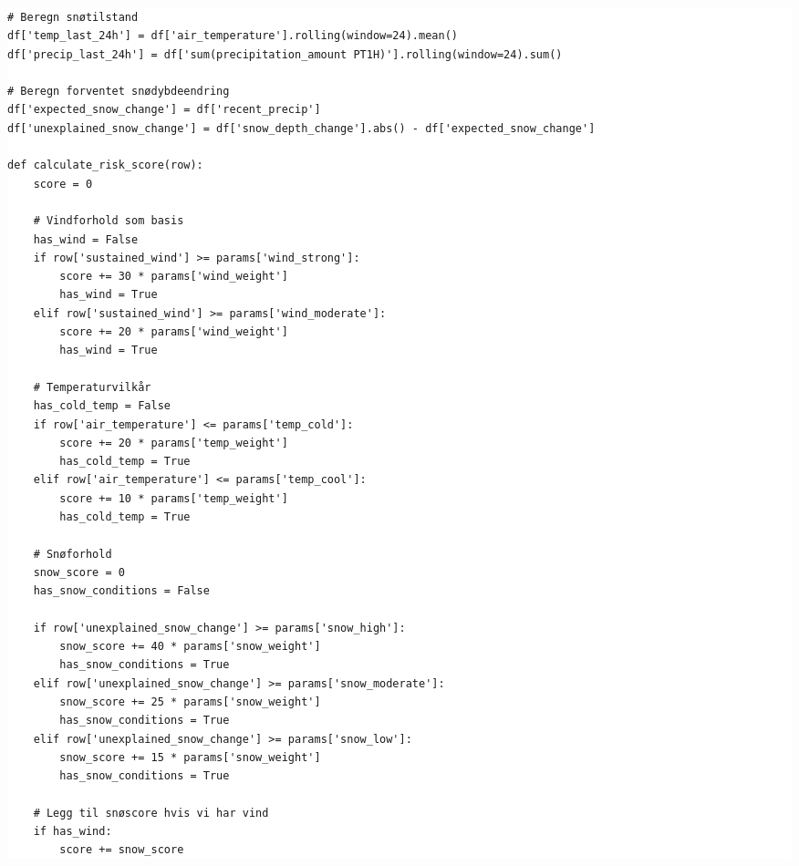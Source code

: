     # Beregn snøtilstand
    df['temp_last_24h'] = df['air_temperature'].rolling(window=24).mean()
    df['precip_last_24h'] = df['sum(precipitation_amount PT1H)'].rolling(window=24).sum()

    # Beregn forventet snødybdeendring
    df['expected_snow_change'] = df['recent_precip']
    df['unexplained_snow_change'] = df['snow_depth_change'].abs() - df['expected_snow_change']

    def calculate_risk_score(row):
        score = 0

        # Vindforhold som basis
        has_wind = False
        if row['sustained_wind'] >= params['wind_strong']:
            score += 30 * params['wind_weight']
            has_wind = True
        elif row['sustained_wind'] >= params['wind_moderate']:
            score += 20 * params['wind_weight']
            has_wind = True

        # Temperaturvilkår
        has_cold_temp = False
        if row['air_temperature'] <= params['temp_cold']:
            score += 20 * params['temp_weight']
            has_cold_temp = True
        elif row['air_temperature'] <= params['temp_cool']:
            score += 10 * params['temp_weight']
            has_cold_temp = True

        # Snøforhold
        snow_score = 0
        has_snow_conditions = False

        if row['unexplained_snow_change'] >= params['snow_high']:
            snow_score += 40 * params['snow_weight']
            has_snow_conditions = True
        elif row['unexplained_snow_change'] >= params['snow_moderate']:
            snow_score += 25 * params['snow_weight']
            has_snow_conditions = True
        elif row['unexplained_snow_change'] >= params['snow_low']:
            snow_score += 15 * params['snow_weight']
            has_snow_conditions = True

        # Legg til snøscore hvis vi har vind
        if has_wind:
            score += snow_score
